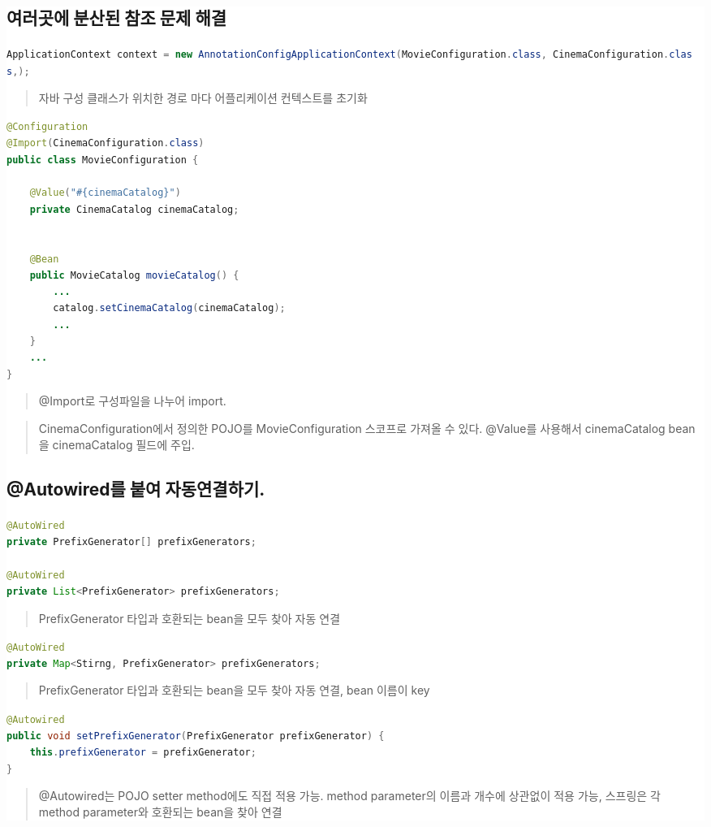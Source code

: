 ## 여러곳에 분산된 참조 문제 해결

```java
ApplicationContext context = new AnnotationConfigApplicationContext(MovieConfiguration.class, CinemaConfiguration.class,);
```
> 자바 구성 클래스가 위치한 경로 마다 어플리케이션 컨텍스트를 초기화

```java
@Configuration
@Import(CinemaConfiguration.class)
public class MovieConfiguration {
    
    @Value("#{cinemaCatalog}")
    private CinemaCatalog cinemaCatalog;


    @Bean
    public MovieCatalog movieCatalog() { 
        ...
        catalog.setCinemaCatalog(cinemaCatalog);
        ...
    }
    ...
}
```

> @Import로 구성파일을 나누어 import.

> CinemaConfiguration에서 정의한 POJO를 MovieConfiguration 스코프로 가져올 수 있다. @Value를 사용해서 cinemaCatalog bean을 cinemaCatalog 필드에 주입.


## @Autowired를 붙여 자동연결하기.
```java
@AutoWired
private PrefixGenerator[] prefixGenerators;

@AutoWired
private List<PrefixGenerator> prefixGenerators;
```
> PrefixGenerator 타입과 호환되는 bean을 모두 찾아 자동 연결

```java
@AutoWired
private Map<Stirng, PrefixGenerator> prefixGenerators;
```
> PrefixGenerator 타입과 호환되는 bean을 모두 찾아 자동 연결, bean 이름이 key

```java
@Autowired
public void setPrefixGenerator(PrefixGenerator prefixGenerator) {
    this.prefixGenerator = prefixGenerator;
}
```
> @Autowired는 POJO setter method에도 직접 적용 가능. method parameter의 이름과 개수에 상관없이 적용 가능, 스프링은 각 method parameter와 호환되는 bean을 찾아 연결
